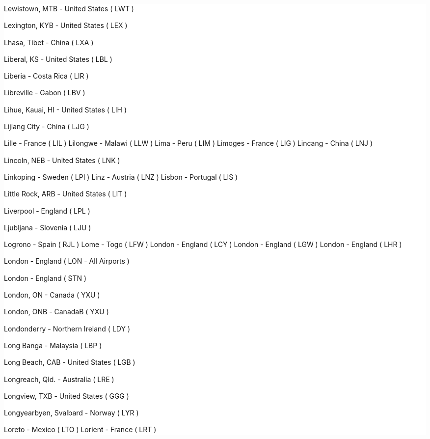Lewistown, MTВ - United States ( LWT )

Lexington, KYВ - United States ( LEX )

Lhasa, Tibet - China ( LXA )

Liberal, KS - United States ( LBL )

Liberia - Costa Rica ( LIR )

Libreville - Gabon ( LBV )

Lihue, Kauai, HI - United States ( LIH )

Lijiang City - China ( LJG )

Lille - France ( LIL )
Lilongwe - Malawi ( LLW )
Lima - Peru ( LIM )
Limoges - France ( LIG )
Lincang - China ( LNJ )

Lincoln, NEВ - United States ( LNK )

Linkoping - Sweden ( LPI )
Linz - Austria ( LNZ )
Lisbon - Portugal ( LIS )

Little Rock, ARВ - United States ( LIT )

Liverpool - England ( LPL )

Ljubljana - Slovenia ( LJU )

Logrono - Spain ( RJL )
Lome - Togo ( LFW )
London - England ( LCY )
London - England ( LGW )
London - England ( LHR )

London - England ( LON - All Airports )

London - England ( STN )

London, ON - Canada ( YXU )

London, ONВ - CanadaВ ( YXU )

Londonderry - Northern Ireland ( LDY )

Long Banga - Malaysia ( LBP )

Long Beach, CAВ - United States ( LGB )

Longreach, Qld. - Australia ( LRE )

Longview, TXВ - United States ( GGG )

Longyearbyen, Svalbard - Norway ( LYR )

Loreto - Mexico ( LTO )
Lorient - France ( LRT )
